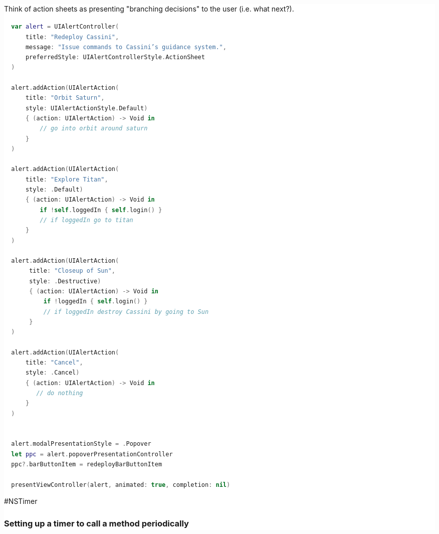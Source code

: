   Think of action sheets as presenting "branching decisions" to the user (i.e. what next?). 

```swift
  var alert = UIAlertController(
      title: "Redeploy Cassini",
      message: "Issue commands to Cassini’s guidance system.",
      preferredStyle: UIAlertControllerStyle.ActionSheet 
  )

  alert.addAction(UIAlertAction(
      title: "Orbit Saturn",
      style: UIAlertActionStyle.Default)
      { (action: UIAlertAction) -> Void in
          // go into orbit around saturn
      }
  )

  alert.addAction(UIAlertAction(
      title: "Explore Titan",
      style: .Default)
      { (action: UIAlertAction) -> Void in
          if !self.loggedIn { self.login() }
          // if loggedIn go to titan
      }
  )

  alert.addAction(UIAlertAction(
       title: "Closeup of Sun",
       style: .Destructive)
       { (action: UIAlertAction) -> Void in
           if !loggedIn { self.login() }
           // if loggedIn destroy Cassini by going to Sun
       }
  )

  alert.addAction(UIAlertAction(
      title: "Cancel",
      style: .Cancel)
      { (action: UIAlertAction) -> Void in
         // do nothing
      }
  )

  
  alert.modalPresentationStyle = .Popover
  let ppc = alert.popoverPresentationController
  ppc?.barButtonItem = redeployBarButtonItem
  
  presentViewController(alert, animated: true, completion: nil)
```

#NSTimer
### Setting up a timer to call a method periodically
